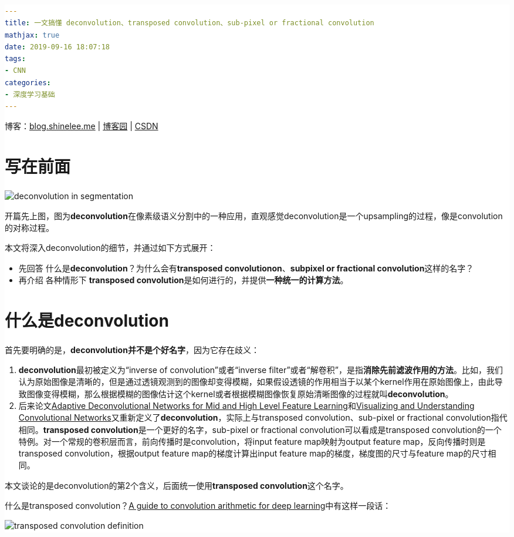 ```yaml
---
title: 一文搞懂 deconvolution、transposed convolution、sub-­pixel or fractional convolution
mathjax: true
date: 2019-09-16 18:07:18
tags:
- CNN
categories:
- 深度学习基础
---
```



博客：[blog.shinelee.me](https://blog.shinelee.me/) | [博客园](https://www.cnblogs.com/shine-lee/) | [CSDN](https://blog.csdn.net/blogshinelee)


# 写在前面

![deconvolution in segmentation](https://s2.ax1x.com/2019/09/18/n7qMDI.png)


开篇先上图，图为**deconvolution**在像素级语义分割中的一种应用，直观感觉deconvolution是一个upsampling的过程，像是convolution的对称过程。

本文将深入deconvolution的细节，并通过如下方式展开：

- 先回答 什么是**deconvolution**？为什么会有**transposed convolutionon**、**subpixel or fractional convolution**这样的名字？
- 再介绍 各种情形下 **transposed convolution**是如何进行的，并提供**一种统一的计算方法**。



# 什么是deconvolution

首先要明确的是，**deconvolution并不是个好名字**，因为它存在歧义：

1. **deconvolution**最初被定义为“inverse of convolution”或者“inverse filter”或者“解卷积”，是指**消除先前滤波作用的方法**。比如，我们认为原始图像是清晰的，但是通过透镜观测到的图像却变得模糊，如果假设透镜的作用相当于以某个kernel作用在原始图像上，由此导致图像变得模糊，那么根据模糊的图像估计这个kernel或者根据模糊图像恢复原始清晰图像的过程就叫**deconvolution**。
2. 后来论文[Adaptive Deconvolutional Networks for Mid and High Level Feature Learning](https://cs.nyu.edu/~fergus/drafts/deconv_iccv_names.pdf)和[Visualizing and Understanding Convolutional Networks](https://arxiv.org/abs/1311.2901)又重新定义了**deconvolution**，实际上与transposed convolution、sub-pixel or fractional convolution指代相同。**transposed convolution**是一个更好的名字，sub-pixel or fractional convolution可以看成是transposed convolution的一个特例。对一个常规的卷积层而言，前向传播时是convolution，将input feature map映射为output feature map，反向传播时则是transposed convolution，根据output feature map的梯度计算出input feature map的梯度，梯度图的尺寸与feature map的尺寸相同。

本文谈论的是deconvolution的第2个含义，后面统一使用**transposed convolution**这个名字。



什么是transposed convolution？[A guide to convolution arithmetic for deep learning](https://arxiv.org/abs/1603.07285)中有这样一段话：

![transposed convolution definition](https://s2.ax1x.com/2019/09/20/nvk2VA.png)
